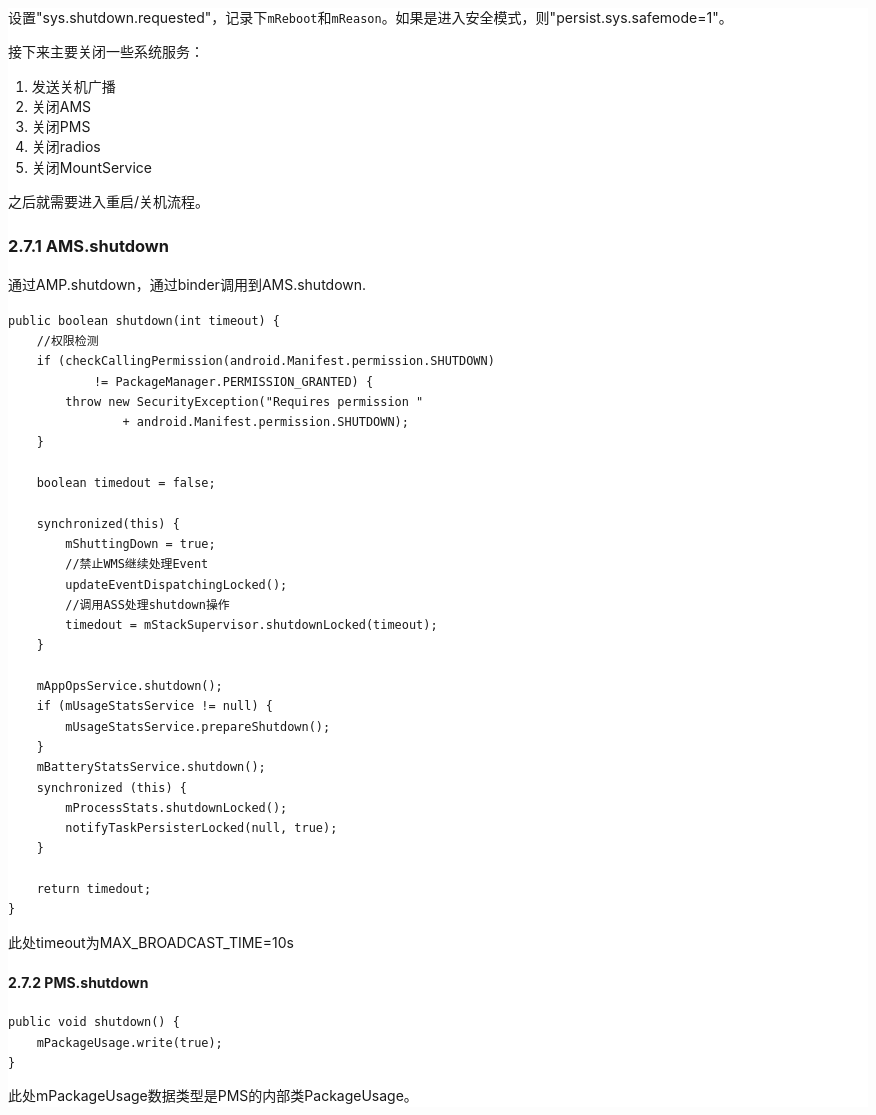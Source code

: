 设置"sys.shutdown.requested"，记录下`mReboot`和`mReason`。如果是进入安全模式，则"persist.sys.safemode=1"。

接下来主要关闭一些系统服务：

1. 发送关机广播
2. 关闭AMS
3. 关闭PMS
4. 关闭radios
5. 关闭MountService

之后就需要进入重启/关机流程。

### 2.7.1 AMS.shutdown

通过AMP.shutdown，通过binder调用到AMS.shutdown.

    public boolean shutdown(int timeout) {
        //权限检测
        if (checkCallingPermission(android.Manifest.permission.SHUTDOWN)
                != PackageManager.PERMISSION_GRANTED) {
            throw new SecurityException("Requires permission "
                    + android.Manifest.permission.SHUTDOWN);
        }

        boolean timedout = false;

        synchronized(this) {
            mShuttingDown = true;
            //禁止WMS继续处理Event
            updateEventDispatchingLocked();
            //调用ASS处理shutdown操作
            timedout = mStackSupervisor.shutdownLocked(timeout);
        }

        mAppOpsService.shutdown();
        if (mUsageStatsService != null) {
            mUsageStatsService.prepareShutdown();
        }
        mBatteryStatsService.shutdown();
        synchronized (this) {
            mProcessStats.shutdownLocked();
            notifyTaskPersisterLocked(null, true);
        }

        return timedout;
    }

此处timeout为MAX_BROADCAST_TIME=10s

#### 2.7.2 PMS.shutdown

    public void shutdown() {
        mPackageUsage.write(true);
    }

此处mPackageUsage数据类型是PMS的内部类PackageUsage。
